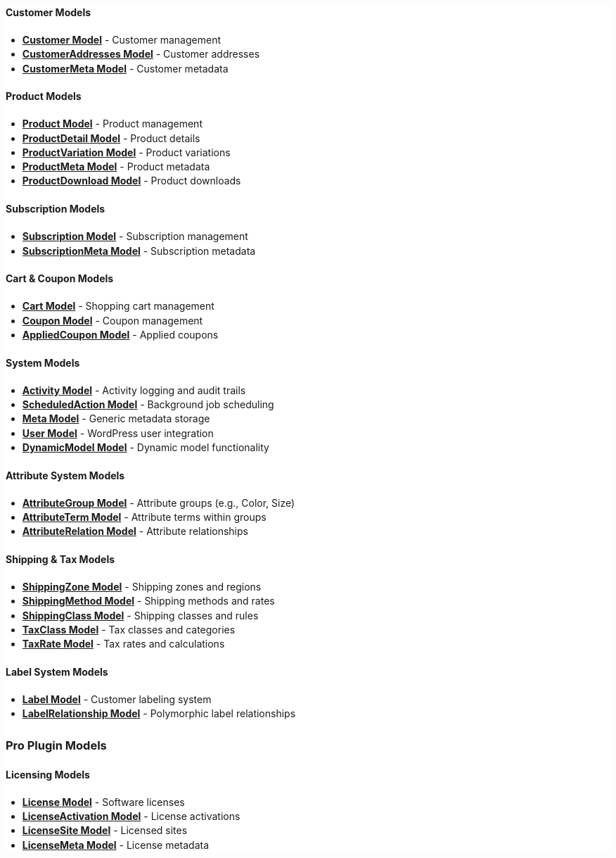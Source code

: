 #### Customer Models
- **[Customer Model](./models/customer)** - Customer management
- **[CustomerAddresses Model](./models/customer-addresses)** - Customer addresses
- **[CustomerMeta Model](./models/customer-meta)** - Customer metadata

#### Product Models
- **[Product Model](./models/product)** - Product management
- **[ProductDetail Model](./models/product-detail)** - Product details
- **[ProductVariation Model](./models/product-variation)** - Product variations
- **[ProductMeta Model](./models/product-meta)** - Product metadata
- **[ProductDownload Model](./models/product-download)** - Product downloads

#### Subscription Models
- **[Subscription Model](./models/subscription)** - Subscription management
- **[SubscriptionMeta Model](./models/subscription-meta)** - Subscription metadata

#### Cart & Coupon Models
- **[Cart Model](./models/cart)** - Shopping cart management
- **[Coupon Model](./models/coupon)** - Coupon management
- **[AppliedCoupon Model](./models/applied-coupon)** - Applied coupons

#### System Models
- **[Activity Model](./models/activity)** - Activity logging and audit trails
- **[ScheduledAction Model](./models/scheduled-action)** - Background job scheduling
- **[Meta Model](./models/meta)** - Generic metadata storage
- **[User Model](./models/user)** - WordPress user integration
- **[DynamicModel Model](./models/dynamic-model)** - Dynamic model functionality

#### Attribute System Models
- **[AttributeGroup Model](./models/attribute-group)** - Attribute groups (e.g., Color, Size)
- **[AttributeTerm Model](./models/attribute-term)** - Attribute terms within groups
- **[AttributeRelation Model](./models/attribute-relation)** - Attribute relationships

#### Shipping & Tax Models
- **[ShippingZone Model](./models/shipping-zone)** - Shipping zones and regions
- **[ShippingMethod Model](./models/shipping-method)** - Shipping methods and rates
- **[ShippingClass Model](./models/shipping-class)** - Shipping classes and rules
- **[TaxClass Model](./models/tax-class)** - Tax classes and categories
- **[TaxRate Model](./models/tax-rate)** - Tax rates and calculations

#### Label System Models
- **[Label Model](./models/label)** - Customer labeling system
- **[LabelRelationship Model](./models/label-relationship)** - Polymorphic label relationships

### Pro Plugin Models

#### Licensing Models
- **[License Model](./models/license)** - Software licenses
- **[LicenseActivation Model](./models/license-activation)** - License activations
- **[LicenseSite Model](./models/license-site)** - Licensed sites
- **[LicenseMeta Model](./models/license-meta)** - License metadata
